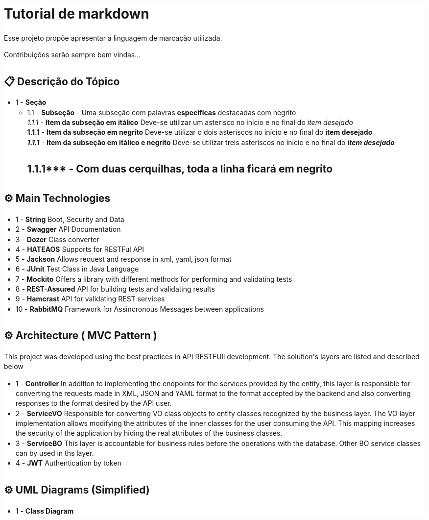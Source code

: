 # Tutorial de markdown

Esse projeto propõe apresentar a linguagem de marcação utilizada.

Contribuições serão sempre bem vindas...

## 📋 Descrição do Tópico
* 1 - **Seção**
  * 1.1 - **Subseção** - Uma subseção com palavras **específicas** destacadas com negrito</br>
       *1.1.1*   - **Item da subseção em itálico** Deve-se utilizar um asterisco no início e no final do *item desejado*</br>
       **1.1.1** - **Item da subseção em negrito** Deve-se utilizar o dois asteriscos no início e no final do **item desejado**</br>
       ***1.1.1***  - **Item da subseção em itálico e negrito** Deve-se utilizar treis asteriscos no início e no final do ***item desejado***</br>
       ## 1.1.1***  - Com duas cerquilhas, toda a linha ficará em negrito


## ⚙️ Main Technologies
* 1 - **String** Boot, Security and Data
* 2 - **Swagger** API Documentation
* 3 - **Dozer** Class converter
* 4 - **HATEAOS** Supports for RESTFul API 
* 5 - **Jackson** Allows request and response in xml, yaml, json format
* 6 - **JUnit** Test Class in Java Language
* 7 - **Mockito** Offers a library with different methods for performing and validating tests
* 8 - **REST-Assured** API for building tests and validating results
* 9 - **Hamcrast** API for validating REST services 
* 10 - **RabbitMQ** Framework for Assincronous Messages between applications 

## ⚙️ Architecture ( MVC Pattern )
This project was developed using the best practices in API RESTFUll development. The solution's layers are listed and described below
* 1 - **Controller** In addition to implementing the endpoints for the services provided by the entity, this layer is responsible for converting the requests made in XML, JSON and YAML format to the format accepted by the backend and also converting responses to the format desired by the API user. 
* 2 - **ServiceVO** Responsible for converting VO class objects to entity classes recognized by the business layer. The VO layer implementation allows modifying the attributes of the inner classes for the user consuming the API. This mapping increases the security of the application by hiding the real attributes of the business classes.
* 3 - **ServiceBO** This layer is accountable for business rules before the operations with the database. Other BO service classes can by used in ths layer. 
* 4 - **JWT** Authentication by token

## ⚙️ UML Diagrams (Simplified)
* 1 - **Class Diagram**
